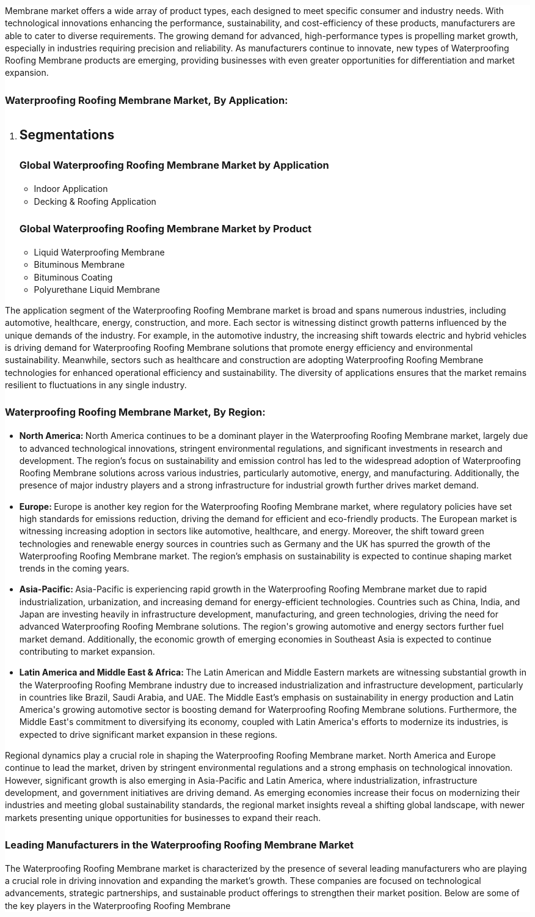 Membrane market offers a wide array of product types, each designed to meet specific consumer and industry needs. With technological innovations enhancing the performance, sustainability, and cost-efficiency of these products, manufacturers are able to cater to diverse requirements. The growing demand for advanced, high-performance types is propelling market growth, especially in industries requiring precision and reliability. As manufacturers continue to innovate, new types of Waterproofing Roofing Membrane products are emerging, providing businesses with even greater opportunities for differentiation and market expansion.</p><h3>Waterproofing Roofing Membrane Market,&nbsp;By Application:</h3><ol><li><h2>Segmentations</h2><h3>Global Waterproofing Roofing Membrane Market by Application</h3><ul><li>Indoor Application</li><li>Decking & Roofing Application</li></ul><h3>Global Waterproofing Roofing Membrane Market by Product</h3><ul><li>Liquid Waterproofing Membrane</li><li>Bituminous Membrane</li><li>Bituminous Coating</li><li>Polyurethane Liquid Membrane</li></ul></li></ol><p>The application segment of the Waterproofing Roofing Membrane market is broad and spans numerous industries, including automotive, healthcare, energy, construction, and more. Each sector is witnessing distinct growth patterns influenced by the unique demands of the industry. For example, in the automotive industry, the increasing shift towards electric and hybrid vehicles is driving demand for Waterproofing Roofing Membrane solutions that promote energy efficiency and environmental sustainability. Meanwhile, sectors such as healthcare and construction are adopting Waterproofing Roofing Membrane technologies for enhanced operational efficiency and sustainability. The diversity of applications ensures that the market remains resilient to fluctuations in any single industry.</p><h3>Waterproofing Roofing Membrane Market, By Region:</h3><ul><li><p><strong>North America:&nbsp;</strong>North America continues to be a dominant player in the Waterproofing Roofing Membrane market, largely due to advanced technological innovations, stringent environmental regulations, and significant investments in research and development. The region&rsquo;s focus on sustainability and emission control has led to the widespread adoption of Waterproofing Roofing Membrane solutions across various industries, particularly automotive, energy, and manufacturing. Additionally, the presence of major industry players and a strong infrastructure for industrial growth further drives market demand.</p></li><li><p><strong><strong>Europe:&nbsp;</strong></strong>Europe is another key region for the Waterproofing Roofing Membrane market, where regulatory policies have set high standards for emissions reduction, driving the demand for efficient and eco-friendly products. The European market is witnessing increasing adoption in sectors like automotive, healthcare, and energy. Moreover, the shift toward green technologies and renewable energy sources in countries such as Germany and the UK has spurred the growth of the Waterproofing Roofing Membrane market. The region&rsquo;s emphasis on sustainability is expected to continue shaping market trends in the coming years.</p></li><li><p><strong><strong>Asia-Pacific:&nbsp;</strong></strong>Asia-Pacific is experiencing rapid growth in the Waterproofing Roofing Membrane market due to rapid industrialization, urbanization, and increasing demand for energy-efficient technologies. Countries such as China, India, and Japan are investing heavily in infrastructure development, manufacturing, and green technologies, driving the need for advanced Waterproofing Roofing Membrane solutions. The region's growing automotive and energy sectors further fuel market demand. Additionally, the economic growth of emerging economies in Southeast Asia is expected to continue contributing to market expansion.</p></li><li><p><strong><strong>Latin America and Middle East &amp; Africa:&nbsp;</strong></strong>The Latin American and Middle Eastern markets are witnessing substantial growth in the Waterproofing Roofing Membrane industry due to increased industrialization and infrastructure development, particularly in countries like Brazil, Saudi Arabia, and UAE. The Middle East&rsquo;s emphasis on sustainability in energy production and Latin America's growing automotive sector is boosting demand for Waterproofing Roofing Membrane solutions. Furthermore, the Middle East's commitment to diversifying its economy, coupled with Latin America's efforts to modernize its industries, is expected to drive significant market expansion in these regions.</p></li></ul><p>Regional dynamics play a crucial role in shaping the Waterproofing Roofing Membrane market. North America and Europe continue to lead the market, driven by stringent environmental regulations and a strong emphasis on technological innovation. However, significant growth is also emerging in Asia-Pacific and Latin America, where industrialization, infrastructure development, and government initiatives are driving demand. As emerging economies increase their focus on modernizing their industries and meeting global sustainability standards, the regional market insights reveal a shifting global landscape, with newer markets presenting unique opportunities for businesses to expand their reach.</p><h3><strong>Leading Manufacturers in the Waterproofing Roofing Membrane Market</strong></h3><p>The Waterproofing Roofing Membrane market is characterized by the presence of several leading manufacturers who are playing a crucial role in driving innovation and expanding the market&rsquo;s growth. These companies are focused on technological advancements, strategic partnerships, and sustainable product offerings to strengthen their market position. Below are some of the key players in the Waterproofing Roofing Membrane